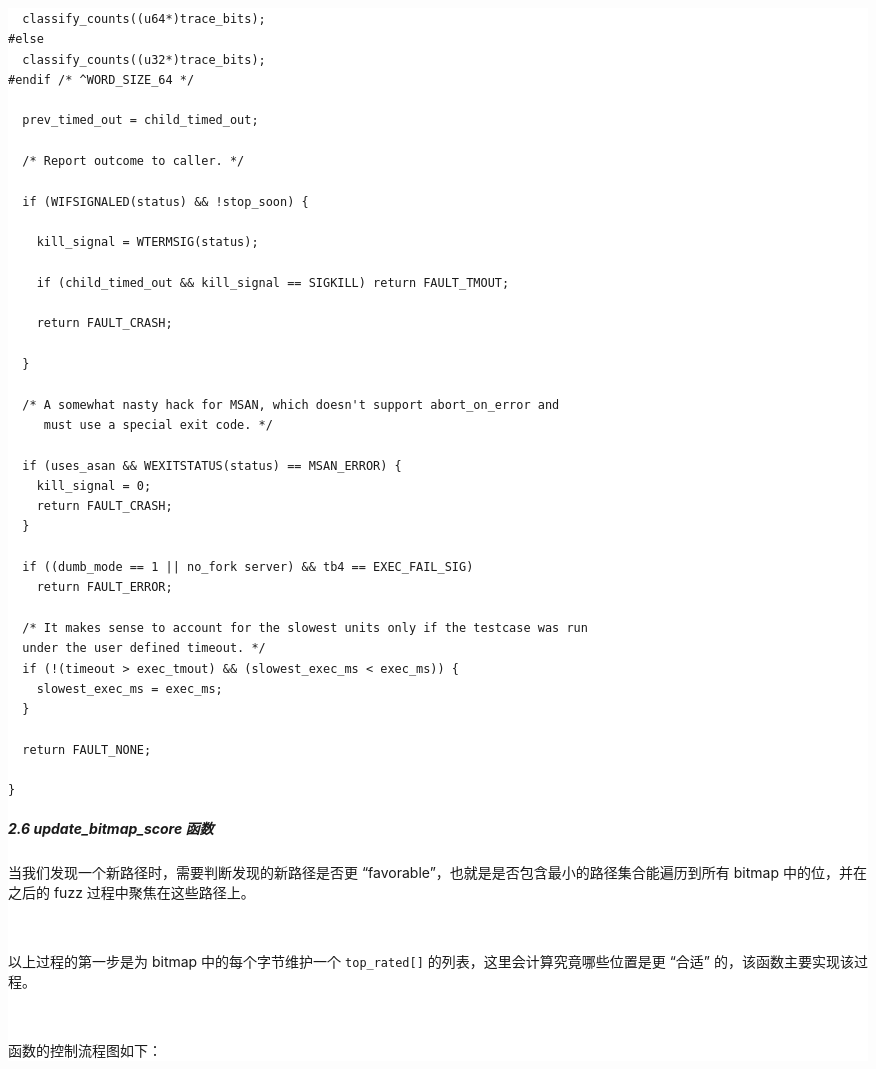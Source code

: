 ```
  classify_counts((u64*)trace_bits);
#else
  classify_counts((u32*)trace_bits);
#endif /* ^WORD_SIZE_64 */
 
  prev_timed_out = child_timed_out;
 
  /* Report outcome to caller. */
 
  if (WIFSIGNALED(status) && !stop_soon) {
 
    kill_signal = WTERMSIG(status);
 
    if (child_timed_out && kill_signal == SIGKILL) return FAULT_TMOUT;
 
    return FAULT_CRASH;
 
  }
 
  /* A somewhat nasty hack for MSAN, which doesn't support abort_on_error and
     must use a special exit code. */
 
  if (uses_asan && WEXITSTATUS(status) == MSAN_ERROR) {
    kill_signal = 0;
    return FAULT_CRASH;
  }
 
  if ((dumb_mode == 1 || no_fork server) && tb4 == EXEC_FAIL_SIG)
    return FAULT_ERROR;
 
  /* It makes sense to account for the slowest units only if the testcase was run
  under the user defined timeout. */
  if (!(timeout > exec_tmout) && (slowest_exec_ms < exec_ms)) {
    slowest_exec_ms = exec_ms;
  }
 
  return FAULT_NONE;
 
}

```

##### 2.6 update_bitmap_score 函数

当我们发现一个新路径时，需要判断发现的新路径是否更 “favorable”，也就是是否包含最小的路径集合能遍历到所有 bitmap 中的位，并在之后的 fuzz 过程中聚焦在这些路径上。

 

以上过程的第一步是为 bitmap 中的每个字节维护一个 `top_rated[]` 的列表，这里会计算究竟哪些位置是更 “合适” 的，该函数主要实现该过程。

 

函数的控制流程图如下：

